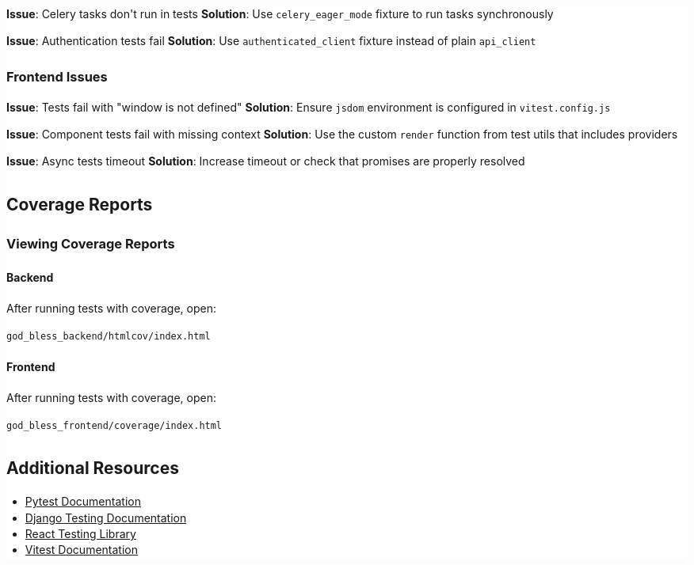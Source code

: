 **Issue**: Celery tasks don't run in tests
**Solution**: Use `celery_eager_mode` fixture to run tasks synchronously

**Issue**: Authentication tests fail
**Solution**: Use `authenticated_client` fixture instead of plain `api_client`

### Frontend Issues

**Issue**: Tests fail with "window is not defined"
**Solution**: Ensure `jsdom` environment is configured in `vitest.config.js`

**Issue**: Component tests fail with missing context
**Solution**: Use the custom `render` function from test utils that includes providers

**Issue**: Async tests timeout
**Solution**: Increase timeout or check that promises are properly resolved

## Coverage Reports

### Viewing Coverage Reports

#### Backend
After running tests with coverage, open:
```
god_bless_backend/htmlcov/index.html
```

#### Frontend
After running tests with coverage, open:
```
god_bless_frontend/coverage/index.html
```

## Additional Resources

- [Pytest Documentation](https://docs.pytest.org/)
- [Django Testing Documentation](https://docs.djangoproject.com/en/stable/topics/testing/)
- [React Testing Library](https://testing-library.com/react)
- [Vitest Documentation](https://vitest.dev/)
